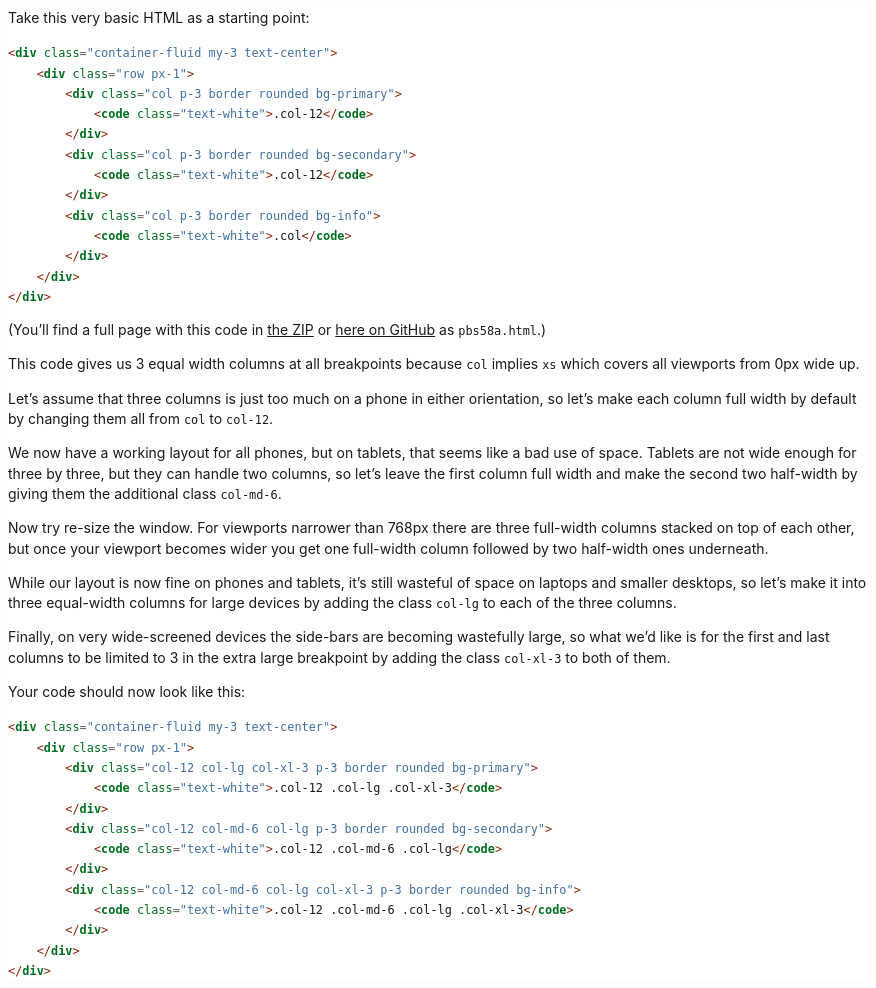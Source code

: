 Take this very basic HTML as a starting point:

```html
<div class="container-fluid my-3 text-center">
    <div class="row px-1">
        <div class="col p-3 border rounded bg-primary">
            <code class="text-white">.col-12</code>
        </div>
        <div class="col p-3 border rounded bg-secondary">
            <code class="text-white">.col-12</code>
        </div>
        <div class="col p-3 border rounded bg-info">
            <code class="text-white">.col</code>
        </div>
    </div>
</div>
```

(You’ll find a full page with this code in [the ZIP](https://www.bartbusschots.ie/s/wp-content/uploads/2018/07/pbs58.zip) or [here on GitHub](https://cdn.jsdelivr.net/gh/bbusschots/pbs-resources/instalmentZips/pbs58.zip) as `pbs58a.html`.)

This code gives us 3 equal width columns at all breakpoints because `col` implies `xs` which covers all viewports from 0px wide up.

Let’s assume that three columns is just too much on a phone in either orientation, so let’s make each column full width by default by changing them all from `col` to `col-12`.

We now have a working layout for all phones, but on tablets, that seems like a bad use of space. Tablets are not wide enough for three by three, but they can handle two columns, so let’s leave the first column full width and make the second two half-width by giving them the additional class `col-md-6`.

Now try re-size the window. For viewports narrower than 768px there are three full-width columns stacked on top of each other, but once your viewport becomes wider you get one full-width column followed by two half-width ones underneath.

While our layout is now fine on phones and tablets, it’s still wasteful of space on laptops and smaller desktops, so let’s make it into three equal-width columns for large devices by adding the class `col-lg` to each of the three columns.

Finally, on very wide-screened devices the side-bars are becoming wastefully large, so what we’d like is for the first and last columns to be limited to 3 in the extra large breakpoint by adding the class `col-xl-3` to both of them.

Your code should now look like this:

```html
<div class="container-fluid my-3 text-center">
    <div class="row px-1">
        <div class="col-12 col-lg col-xl-3 p-3 border rounded bg-primary">
            <code class="text-white">.col-12 .col-lg .col-xl-3</code>
        </div>
        <div class="col-12 col-md-6 col-lg p-3 border rounded bg-secondary">
            <code class="text-white">.col-12 .col-md-6 .col-lg</code>
        </div>
        <div class="col-12 col-md-6 col-lg col-xl-3 p-3 border rounded bg-info">
            <code class="text-white">.col-12 .col-md-6 .col-lg .col-xl-3</code>
        </div>
    </div>
</div>
```
